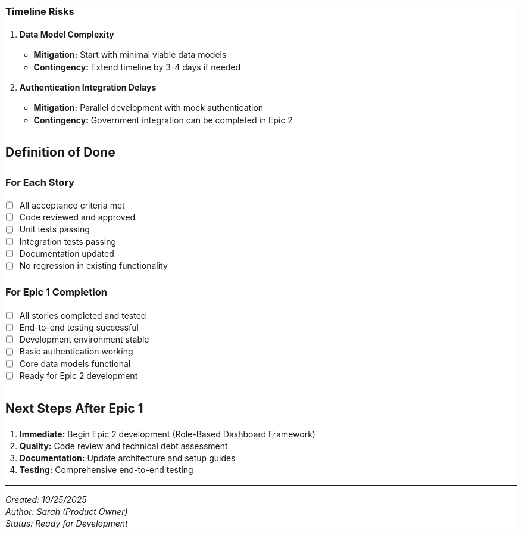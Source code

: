 ### Timeline Risks
1. **Data Model Complexity**
   - **Mitigation:** Start with minimal viable data models
   - **Contingency:** Extend timeline by 3-4 days if needed

2. **Authentication Integration Delays**
   - **Mitigation:** Parallel development with mock authentication
   - **Contingency:** Government integration can be completed in Epic 2

## Definition of Done

### For Each Story
- [ ] All acceptance criteria met
- [ ] Code reviewed and approved
- [ ] Unit tests passing
- [ ] Integration tests passing
- [ ] Documentation updated
- [ ] No regression in existing functionality

### For Epic 1 Completion
- [ ] All stories completed and tested
- [ ] End-to-end testing successful
- [ ] Development environment stable
- [ ] Basic authentication working
- [ ] Core data models functional
- [ ] Ready for Epic 2 development

## Next Steps After Epic 1

1. **Immediate:** Begin Epic 2 development (Role-Based Dashboard Framework)
2. **Quality:** Code review and technical debt assessment
3. **Documentation:** Update architecture and setup guides
4. **Testing:** Comprehensive end-to-end testing

---
*Created: 10/25/2025*  
*Author: Sarah (Product Owner)*  
*Status: Ready for Development*
